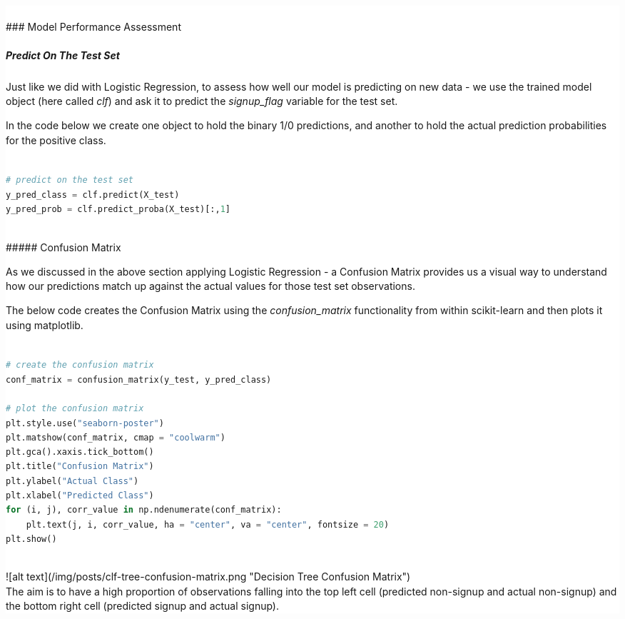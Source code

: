<br>
### Model Performance Assessment <a name="clftree-model-assessment"></a>

##### Predict On The Test Set

Just like we did with Logistic Regression, to assess how well our model is predicting on new data - we use the trained model object (here called *clf*) and ask it to predict the *signup_flag* variable for the test set.

In the code below we create one object to hold the binary 1/0 predictions, and another to hold the actual prediction probabilities for the positive class.

```python

# predict on the test set
y_pred_class = clf.predict(X_test)
y_pred_prob = clf.predict_proba(X_test)[:,1]

```

<br>
##### Confusion Matrix

As we discussed in the above section applying Logistic Regression - a Confusion Matrix provides us a visual way to understand how our predictions match up against the actual values for those test set observations.

The below code creates the Confusion Matrix using the *confusion_matrix* functionality from within scikit-learn and then plots it using matplotlib.

```python

# create the confusion matrix
conf_matrix = confusion_matrix(y_test, y_pred_class)

# plot the confusion matrix
plt.style.use("seaborn-poster")
plt.matshow(conf_matrix, cmap = "coolwarm")
plt.gca().xaxis.tick_bottom()
plt.title("Confusion Matrix")
plt.ylabel("Actual Class")
plt.xlabel("Predicted Class")
for (i, j), corr_value in np.ndenumerate(conf_matrix):
    plt.text(j, i, corr_value, ha = "center", va = "center", fontsize = 20)
plt.show()

```

<br>
![alt text](/img/posts/clf-tree-confusion-matrix.png "Decision Tree Confusion Matrix")

<br>
The aim is to have a high proportion of observations falling into the top left cell (predicted non-signup and actual non-signup) and the bottom right cell (predicted signup and actual signup).
